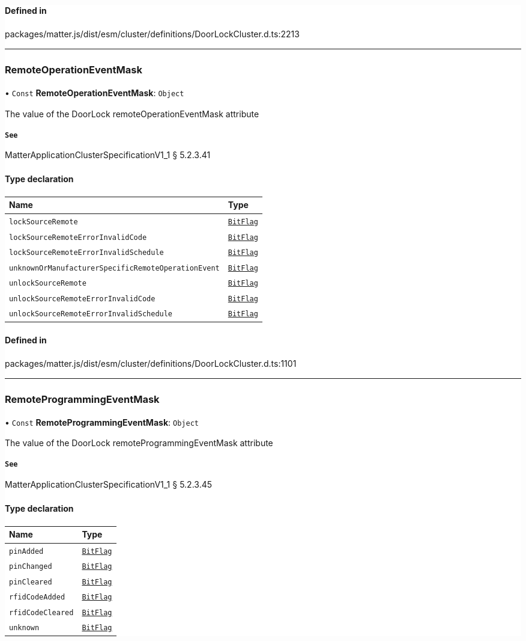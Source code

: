 #### Defined in

packages/matter.js/dist/esm/cluster/definitions/DoorLockCluster.d.ts:2213

___

### RemoteOperationEventMask

• `Const` **RemoteOperationEventMask**: `Object`

The value of the DoorLock remoteOperationEventMask attribute

**`See`**

MatterApplicationClusterSpecificationV1_1 § 5.2.3.41

#### Type declaration

| Name | Type |
| :------ | :------ |
| `lockSourceRemote` | [`BitFlag`](exports_schema.md#bitflag) |
| `lockSourceRemoteErrorInvalidCode` | [`BitFlag`](exports_schema.md#bitflag) |
| `lockSourceRemoteErrorInvalidSchedule` | [`BitFlag`](exports_schema.md#bitflag) |
| `unknownOrManufacturerSpecificRemoteOperationEvent` | [`BitFlag`](exports_schema.md#bitflag) |
| `unlockSourceRemote` | [`BitFlag`](exports_schema.md#bitflag) |
| `unlockSourceRemoteErrorInvalidCode` | [`BitFlag`](exports_schema.md#bitflag) |
| `unlockSourceRemoteErrorInvalidSchedule` | [`BitFlag`](exports_schema.md#bitflag) |

#### Defined in

packages/matter.js/dist/esm/cluster/definitions/DoorLockCluster.d.ts:1101

___

### RemoteProgrammingEventMask

• `Const` **RemoteProgrammingEventMask**: `Object`

The value of the DoorLock remoteProgrammingEventMask attribute

**`See`**

MatterApplicationClusterSpecificationV1_1 § 5.2.3.45

#### Type declaration

| Name | Type |
| :------ | :------ |
| `pinAdded` | [`BitFlag`](exports_schema.md#bitflag) |
| `pinChanged` | [`BitFlag`](exports_schema.md#bitflag) |
| `pinCleared` | [`BitFlag`](exports_schema.md#bitflag) |
| `rfidCodeAdded` | [`BitFlag`](exports_schema.md#bitflag) |
| `rfidCodeCleared` | [`BitFlag`](exports_schema.md#bitflag) |
| `unknown` | [`BitFlag`](exports_schema.md#bitflag) |
